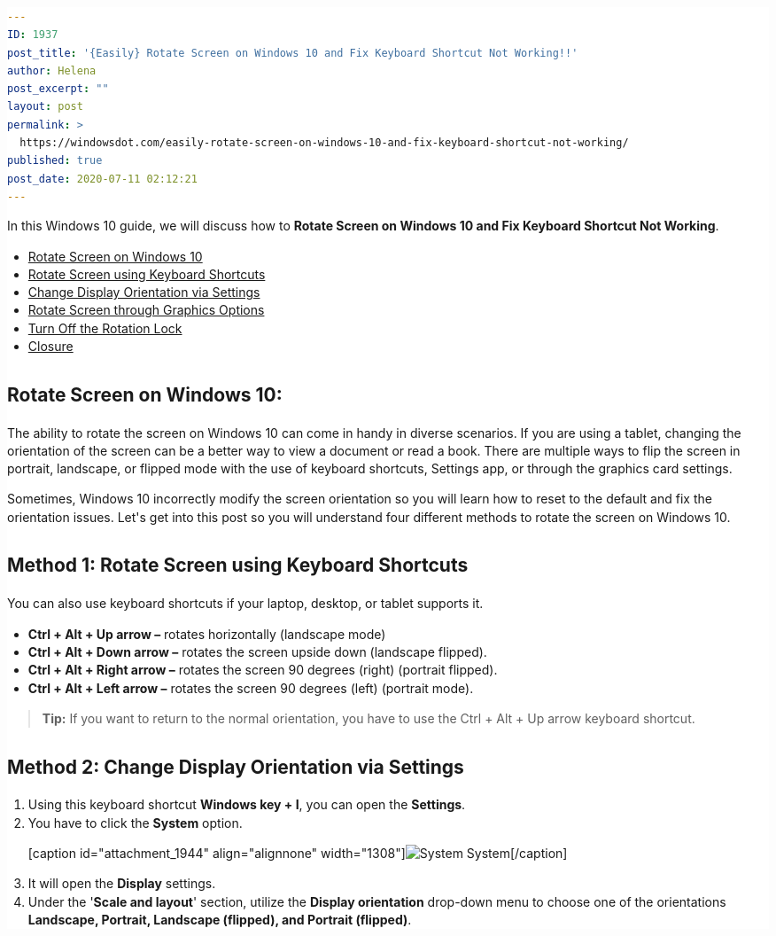 ```yaml
---
ID: 1937
post_title: '{Easily} Rotate Screen on Windows 10 and Fix Keyboard Shortcut Not Working!!'
author: Helena
post_excerpt: ""
layout: post
permalink: >
  https://windowsdot.com/easily-rotate-screen-on-windows-10-and-fix-keyboard-shortcut-not-working/
published: true
post_date: 2020-07-11 02:12:21
---
```

In this Windows 10 guide, we will discuss how to <strong>Rotate Screen on Windows 10 and Fix Keyboard Shortcut Not Working</strong>.
<ul class="toc">
 	<li><a href="#1">Rotate Screen on Windows 10</a></li>
 	<li><a href="#2">Rotate Screen using Keyboard Shortcuts</a></li>
 	<li><a href="#3">Change Display Orientation via Settings</a></li>
 	<li><a href="#4">Rotate Screen through Graphics Options</a></li>
 	<li><a href="#5">Turn Off the Rotation Lock</a></li>
 	<li><a href="#6">Closure</a></li>
</ul>
<h2 id="1">Rotate Screen on Windows 10:</h2>
The ability to rotate the screen on Windows 10 can come in handy in diverse scenarios. If you are using a tablet, changing the orientation of the screen can be a better way to view a document or read a book. There are multiple ways to flip the screen in portrait, landscape, or flipped mode with the use of keyboard shortcuts, Settings app, or through the graphics card settings.

Sometimes, Windows 10 incorrectly modify the screen orientation so you will learn how to reset to the default and fix the orientation issues. Let's get into this post so you will understand four different methods to rotate the screen on Windows 10.
<h2 id="2">Method 1: Rotate Screen using Keyboard Shortcuts</h2>
You can also use keyboard shortcuts if your laptop, desktop, or tablet supports it.
<ul>
 	<li><strong>Ctrl + Alt + Up arrow –</strong> rotates horizontally (landscape mode)</li>
 	<li><strong>Ctrl + Alt + Down arrow –</strong> rotates the screen upside down (landscape flipped).</li>
 	<li><strong>Ctrl + Alt + Right arrow –</strong> rotates the screen 90 degrees (right) (portrait flipped).</li>
 	<li><strong>Ctrl + Alt + Left arrow –</strong> rotates the screen 90 degrees (left) (portrait mode).</li>
</ul>
<blockquote><strong>Tip:</strong> If you want to return to the normal orientation, you have to use the Ctrl + Alt + Up arrow keyboard shortcut.</blockquote>
<h2 id="3">Method 2: Change Display Orientation via Settings</h2>
<ol>
 	<li>Using this keyboard shortcut <strong>Windows key + I</strong>, you can open the <strong>Settings</strong>.</li>
 	<li>You have to click the <strong>System</strong> option.

[caption id="attachment_1944" align="alignnone" width="1308"]<img class="size-full wp-image-1944" src="https://windowsdot.com/wp-content/uploads/2020/07/System.png" alt="System" width="1308" height="760" /> System[/caption]</li>
 	<li>It will open the <strong>Display</strong> settings.</li>
 	<li>Under the '<strong>Scale and layout</strong>' section, utilize the <strong>Display orientation</strong> drop-down menu to choose one of the orientations <strong>Landscape, Portrait, Landscape (flipped), and Portrait (flipped)</strong>.
